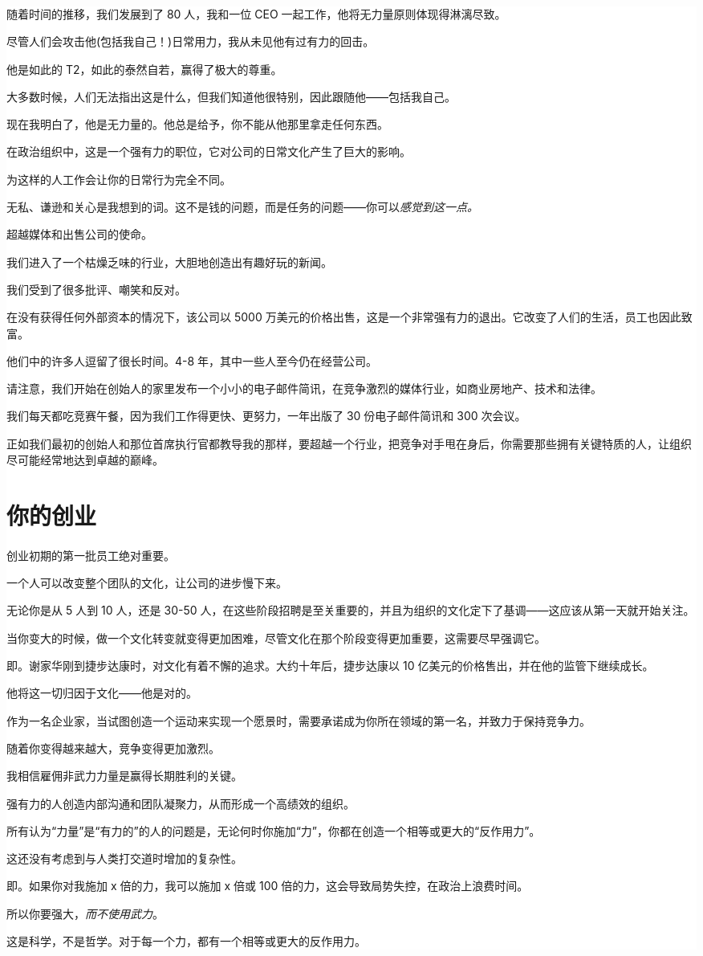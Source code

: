 随着时间的推移，我们发展到了 80 人，我和一位 CEO 一起工作，他将无力量原则体现得淋漓尽致。

尽管人们会攻击他(包括我自己！)日常用力，我从未见他有过有力的回击。

他是如此的 T2，如此的泰然自若，赢得了极大的尊重。

大多数时候，人们无法指出这是什么，但我们知道他很特别，因此跟随他——包括我自己。

现在我明白了，他是无力量的。他总是给予，你不能从他那里拿走任何东西。

在政治组织中，这是一个强有力的职位，它对公司的日常文化产生了巨大的影响。

为这样的人工作会让你的日常行为完全不同。

无私、谦逊和关心是我想到的词。这不是钱的问题，而是任务的问题——你可以*感觉到这一点。*

超越媒体和出售公司的使命。

我们进入了一个枯燥乏味的行业，大胆地创造出有趣好玩的新闻。

我们受到了很多批评、嘲笑和反对。

在没有获得任何外部资本的情况下，该公司以 5000 万美元的价格出售，这是一个非常强有力的退出。它改变了人们的生活，员工也因此致富。

他们中的许多人逗留了很长时间。4-8 年，其中一些人至今仍在经营公司。

请注意，我们开始在创始人的家里发布一个小小的电子邮件简讯，在竞争激烈的媒体行业，如商业房地产、技术和法律。

我们每天都吃竞赛午餐，因为我们工作得更快、更努力，一年出版了 30 份电子邮件简讯和 300 次会议。

正如我们最初的创始人和那位首席执行官都教导我的那样，要超越一个行业，把竞争对手甩在身后，你需要那些拥有关键特质的人，让组织尽可能经常地达到卓越的巅峰。

# 你的创业

创业初期的第一批员工绝对重要。

一个人可以改变整个团队的文化，让公司的进步慢下来。

无论你是从 5 人到 10 人，还是 30-50 人，在这些阶段招聘是至关重要的，并且为组织的文化定下了基调——这应该从第一天就开始关注。

当你变大的时候，做一个文化转变就变得更加困难，尽管文化在那个阶段变得更加重要，这需要尽早强调它。

即。谢家华刚到捷步达康时，对文化有着不懈的追求。大约十年后，捷步达康以 10 亿美元的价格售出，并在他的监管下继续成长。

他将这一切归因于文化——他是对的。

作为一名企业家，当试图创造一个运动来实现一个愿景时，需要承诺成为你所在领域的第一名，并致力于保持竞争力。

随着你变得越来越大，竞争变得更加激烈。

我相信雇佣非武力力量是赢得长期胜利的关键。

强有力的人创造内部沟通和团队凝聚力，从而形成一个高绩效的组织。

所有认为“力量”是“有力的”的人的问题是，无论何时你施加“力”，你都在创造一个相等或更大的“反作用力”。

这还没有考虑到与人类打交道时增加的复杂性。

即。如果你对我施加 x 倍的力，我可以施加 x 倍或 100 倍的力，这会导致局势失控，在政治上浪费时间。

所以你要强大，*而不使用武力*。

这是科学，不是哲学。对于每一个力，都有一个相等或更大的反作用力。
